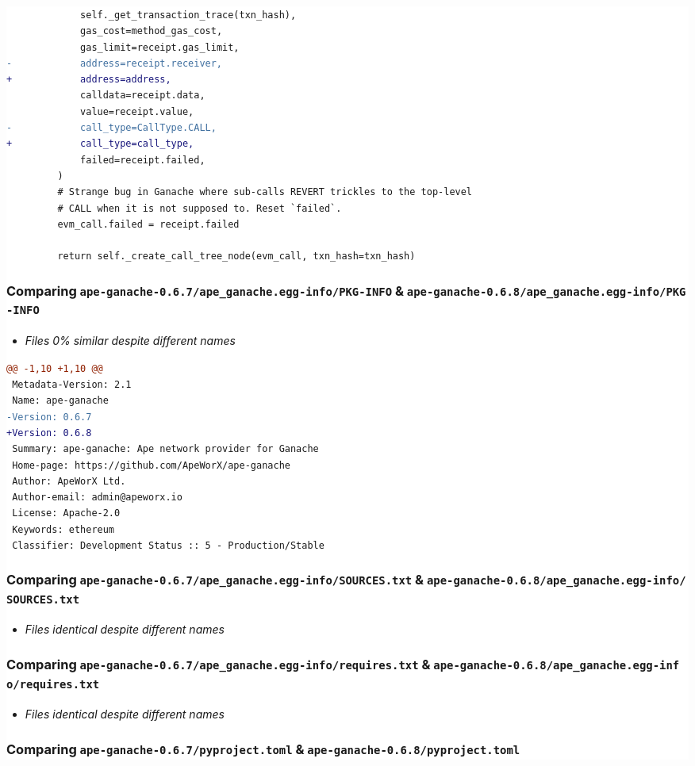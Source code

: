 ```diff
             self._get_transaction_trace(txn_hash),
             gas_cost=method_gas_cost,
             gas_limit=receipt.gas_limit,
-            address=receipt.receiver,
+            address=address,
             calldata=receipt.data,
             value=receipt.value,
-            call_type=CallType.CALL,
+            call_type=call_type,
             failed=receipt.failed,
         )
         # Strange bug in Ganache where sub-calls REVERT trickles to the top-level
         # CALL when it is not supposed to. Reset `failed`.
         evm_call.failed = receipt.failed
 
         return self._create_call_tree_node(evm_call, txn_hash=txn_hash)
```

### Comparing `ape-ganache-0.6.7/ape_ganache.egg-info/PKG-INFO` & `ape-ganache-0.6.8/ape_ganache.egg-info/PKG-INFO`

 * *Files 0% similar despite different names*

```diff
@@ -1,10 +1,10 @@
 Metadata-Version: 2.1
 Name: ape-ganache
-Version: 0.6.7
+Version: 0.6.8
 Summary: ape-ganache: Ape network provider for Ganache
 Home-page: https://github.com/ApeWorX/ape-ganache
 Author: ApeWorX Ltd.
 Author-email: admin@apeworx.io
 License: Apache-2.0
 Keywords: ethereum
 Classifier: Development Status :: 5 - Production/Stable
```

### Comparing `ape-ganache-0.6.7/ape_ganache.egg-info/SOURCES.txt` & `ape-ganache-0.6.8/ape_ganache.egg-info/SOURCES.txt`

 * *Files identical despite different names*

### Comparing `ape-ganache-0.6.7/ape_ganache.egg-info/requires.txt` & `ape-ganache-0.6.8/ape_ganache.egg-info/requires.txt`

 * *Files identical despite different names*

### Comparing `ape-ganache-0.6.7/pyproject.toml` & `ape-ganache-0.6.8/pyproject.toml`
